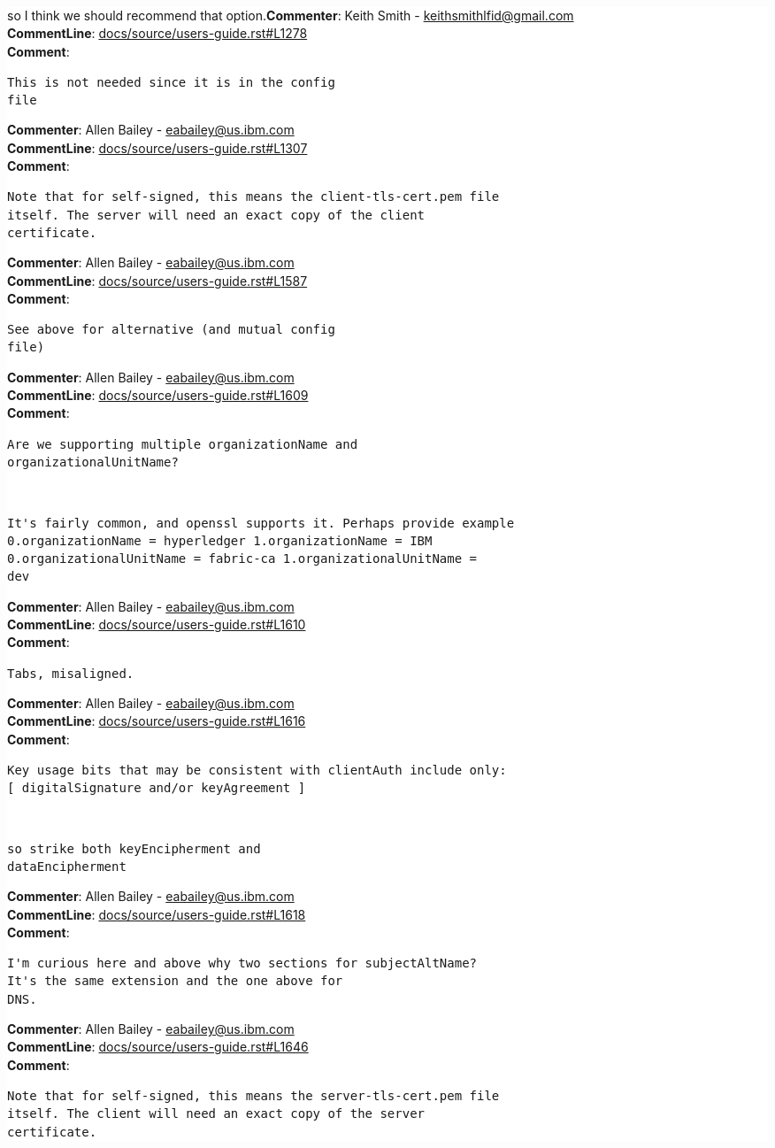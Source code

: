 so I think we should recommend that option.</pre><strong>Commenter</strong>: Keith Smith - keithsmithlfid@gmail.com<br><strong>CommentLine</strong>: [docs/source/users-guide.rst#L1278](https://github.com/hyperledger-gerrit-archive/fabric-ca/blob/a6ce8f30d6900febe24e15d89be3d89b8af8e534/docs/source/users-guide.rst#L1278)<br><strong>Comment</strong>: <pre>This is not needed since it is in the config file</pre><strong>Commenter</strong>: Allen Bailey - eabailey@us.ibm.com<br><strong>CommentLine</strong>: [docs/source/users-guide.rst#L1307](https://github.com/hyperledger-gerrit-archive/fabric-ca/blob/a6ce8f30d6900febe24e15d89be3d89b8af8e534/docs/source/users-guide.rst#L1307)<br><strong>Comment</strong>: <pre>Note that for self-signed, this means the client-tls-cert.pem file itself. The server will need an exact copy of the client certificate.</pre><strong>Commenter</strong>: Allen Bailey - eabailey@us.ibm.com<br><strong>CommentLine</strong>: [docs/source/users-guide.rst#L1587](https://github.com/hyperledger-gerrit-archive/fabric-ca/blob/a6ce8f30d6900febe24e15d89be3d89b8af8e534/docs/source/users-guide.rst#L1587)<br><strong>Comment</strong>: <pre>See above for alternative (and mutual config file)</pre><strong>Commenter</strong>: Allen Bailey - eabailey@us.ibm.com<br><strong>CommentLine</strong>: [docs/source/users-guide.rst#L1609](https://github.com/hyperledger-gerrit-archive/fabric-ca/blob/a6ce8f30d6900febe24e15d89be3d89b8af8e534/docs/source/users-guide.rst#L1609)<br><strong>Comment</strong>: <pre>Are we supporting multiple organizationName and organizationalUnitName?

It's fairly common, and openssl supports it. Perhaps provide example
   0.organizationName = hyperledger
   1.organizationName  = IBM
   0.organizationalUnitName = fabric-ca
   1.organizationalUnitName = dev</pre><strong>Commenter</strong>: Allen Bailey - eabailey@us.ibm.com<br><strong>CommentLine</strong>: [docs/source/users-guide.rst#L1610](https://github.com/hyperledger-gerrit-archive/fabric-ca/blob/a6ce8f30d6900febe24e15d89be3d89b8af8e534/docs/source/users-guide.rst#L1610)<br><strong>Comment</strong>: <pre>Tabs, misaligned.</pre><strong>Commenter</strong>: Allen Bailey - eabailey@us.ibm.com<br><strong>CommentLine</strong>: [docs/source/users-guide.rst#L1616](https://github.com/hyperledger-gerrit-archive/fabric-ca/blob/a6ce8f30d6900febe24e15d89be3d89b8af8e534/docs/source/users-guide.rst#L1616)<br><strong>Comment</strong>: <pre>Key usage bits that may be consistent with clientAuth include only:
[ digitalSignature and/or keyAgreement ]

so strike both keyEncipherment and dataEncipherment</pre><strong>Commenter</strong>: Allen Bailey - eabailey@us.ibm.com<br><strong>CommentLine</strong>: [docs/source/users-guide.rst#L1618](https://github.com/hyperledger-gerrit-archive/fabric-ca/blob/a6ce8f30d6900febe24e15d89be3d89b8af8e534/docs/source/users-guide.rst#L1618)<br><strong>Comment</strong>: <pre>I'm curious here and above why two sections for subjectAltName? It's the same extension and the one above for DNS.</pre><strong>Commenter</strong>: Allen Bailey - eabailey@us.ibm.com<br><strong>CommentLine</strong>: [docs/source/users-guide.rst#L1646](https://github.com/hyperledger-gerrit-archive/fabric-ca/blob/a6ce8f30d6900febe24e15d89be3d89b8af8e534/docs/source/users-guide.rst#L1646)<br><strong>Comment</strong>: <pre>Note that for self-signed, this means the server-tls-cert.pem file itself. The client will need an exact copy of the server certificate.</pre></blockquote>